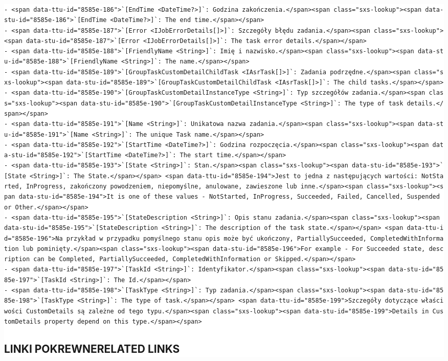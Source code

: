     - <span data-ttu-id="8585e-186">`[EndTime <DateTime?>]`: Godzina zakończenia.</span><span class="sxs-lookup"><span data-stu-id="8585e-186">`[EndTime <DateTime?>]`: The end time.</span></span>
    - <span data-ttu-id="8585e-187">`[Error <IJobErrorDetails[]>]`: Szczegóły błędu zadania.</span><span class="sxs-lookup"><span data-stu-id="8585e-187">`[Error <IJobErrorDetails[]>]`: The task error details.</span></span>
    - <span data-ttu-id="8585e-188">`[FriendlyName <String>]`: Imię i nazwisko.</span><span class="sxs-lookup"><span data-stu-id="8585e-188">`[FriendlyName <String>]`: The name.</span></span>
    - <span data-ttu-id="8585e-189">`[GroupTaskCustomDetailChildTask <IAsrTask[]>]`: Zadania podrzędne.</span><span class="sxs-lookup"><span data-stu-id="8585e-189">`[GroupTaskCustomDetailChildTask <IAsrTask[]>]`: The child tasks.</span></span>
    - <span data-ttu-id="8585e-190">`[GroupTaskCustomDetailInstanceType <String>]`: Typ szczegółów zadania.</span><span class="sxs-lookup"><span data-stu-id="8585e-190">`[GroupTaskCustomDetailInstanceType <String>]`: The type of task details.</span></span>
    - <span data-ttu-id="8585e-191">`[Name <String>]`: Unikatowa nazwa zadania.</span><span class="sxs-lookup"><span data-stu-id="8585e-191">`[Name <String>]`: The unique Task name.</span></span>
    - <span data-ttu-id="8585e-192">`[StartTime <DateTime?>]`: Godzina rozpoczęcia.</span><span class="sxs-lookup"><span data-stu-id="8585e-192">`[StartTime <DateTime?>]`: The start time.</span></span>
    - <span data-ttu-id="8585e-193">`[State <String>]`: Stan.</span><span class="sxs-lookup"><span data-stu-id="8585e-193">`[State <String>]`: The State.</span></span> <span data-ttu-id="8585e-194">Jest to jedna z następujących wartości: NotStarted, InProgress, zakończony powodzeniem, niepomyślne, anulowane, zawieszone lub inne.</span><span class="sxs-lookup"><span data-stu-id="8585e-194">It is one of these values - NotStarted, InProgress, Succeeded, Failed, Cancelled, Suspended or Other.</span></span>
    - <span data-ttu-id="8585e-195">`[StateDescription <String>]`: Opis stanu zadania.</span><span class="sxs-lookup"><span data-stu-id="8585e-195">`[StateDescription <String>]`: The description of the task state.</span></span> <span data-ttu-id="8585e-196">Na przykład w przypadku pomyślnego stanu opis może być ukończony, PartiallySucceeded, CompletedWithInformation lub pominięty.</span><span class="sxs-lookup"><span data-stu-id="8585e-196">For example - For Succeeded state, description can be Completed, PartiallySucceeded, CompletedWithInformation or Skipped.</span></span>
    - <span data-ttu-id="8585e-197">`[TaskId <String>]`: Identyfikator.</span><span class="sxs-lookup"><span data-stu-id="8585e-197">`[TaskId <String>]`: The Id.</span></span>
    - <span data-ttu-id="8585e-198">`[TaskType <String>]`: Typ zadania.</span><span class="sxs-lookup"><span data-stu-id="8585e-198">`[TaskType <String>]`: The type of task.</span></span> <span data-ttu-id="8585e-199">Szczegóły dotyczące właściwości CustomDetails są zależne od tego typu.</span><span class="sxs-lookup"><span data-stu-id="8585e-199">Details in CustomDetails property depend on this type.</span></span>

## <span data-ttu-id="8585e-200">LINKI POKREWNE</span><span class="sxs-lookup"><span data-stu-id="8585e-200">RELATED LINKS</span></span>

